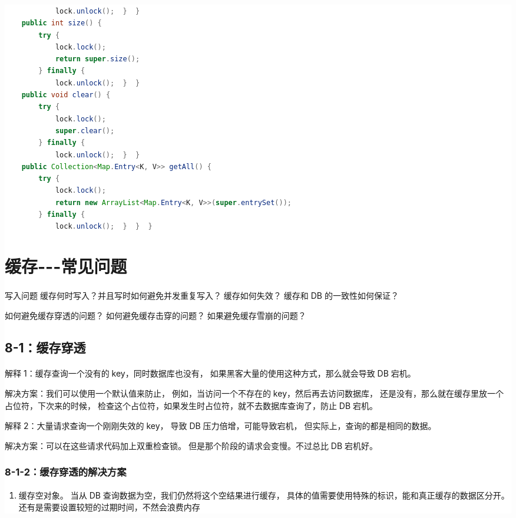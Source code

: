 ```java
            lock.unlock();  }  }  
    public int size() {  
        try {  
            lock.lock();  
            return super.size();  
        } finally {  
            lock.unlock();  }  }  
    public void clear() {  
        try {  
            lock.lock();  
            super.clear();  
        } finally {  
            lock.unlock();  }  }  
    public Collection<Map.Entry<K, V>> getAll() {  
        try {  
            lock.lock();  
            return new ArrayList<Map.Entry<K, V>>(super.entrySet());  
        } finally {  
            lock.unlock();  }  }  }  
```

# 缓存---常见问题

写入问题
   缓存何时写入？并且写时如何避免并发重复写入？
   缓存如何失效？
   缓存和 DB 的一致性如何保证？

如何避免缓存穿透的问题？
如何避免缓存击穿的问题？
如果避免缓存雪崩的问题？

## 8-1：缓存穿透

解释 1：缓存查询一个没有的 key，同时数据库也没有，
       如果黑客大量的使用这种方式，那么就会导致 DB 宕机。

解决方案：我们可以使用一个默认值来防止，
         例如，当访问一个不存在的 key，然后再去访问数据库，
         还是没有，那么就在缓存里放一个占位符，下次来的时候，
         检查这个占位符，如果发生时占位符，就不去数据库查询了，防止 DB 宕机。

解释 2：大量请求查询一个刚刚失效的 key，
       导致 DB 压力倍增，可能导致宕机，
       但实际上，查询的都是相同的数据。

解决方案：可以在这些请求代码加上双重检查锁。
         但是那个阶段的请求会变慢。不过总比 DB 宕机好。

### 8-1-2：缓存穿透的解决方案

1. 缓存空对象。
   当从 DB 查询数据为空，我们仍然将这个空结果进行缓存，
   具体的值需要使用特殊的标识，能和真正缓存的数据区分开。
   还有是需要设置较短的过期时间，不然会浪费内存
